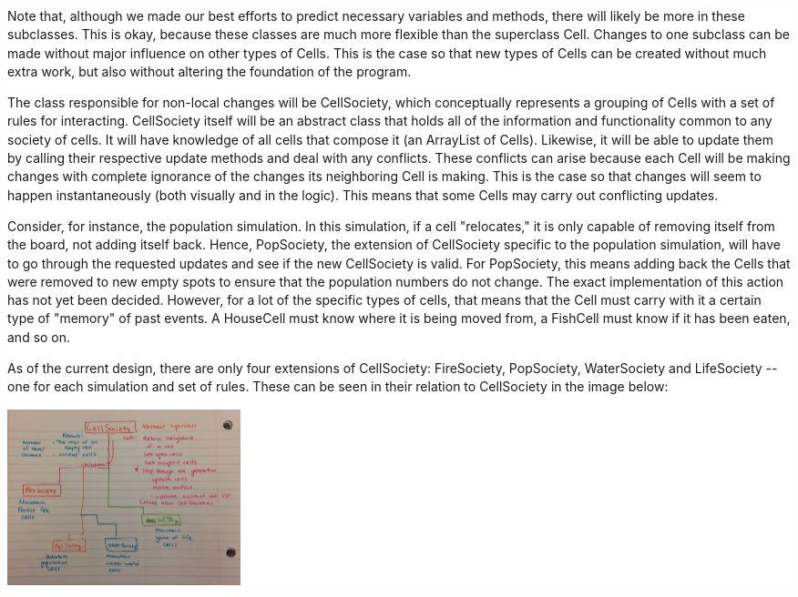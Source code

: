 
Note that, although we made our best efforts to predict necessary variables and methods, there will likely be more in these subclasses. This is okay, because these classes are much more flexible than the superclass Cell. Changes to one subclass can be made without major influence on other types of Cells. This is the case so that new types of Cells can be created without much extra work, but also without altering the foundation of the program.

The class responsible for non-local changes will be CellSociety, which conceptually represents a grouping of Cells with a set of rules for interacting. CellSociety itself will be an abstract class that holds all of the information and functionality common to any society of cells. It will have knowledge of all cells that compose it (an ArrayList of Cells). Likewise, it will be able to update them by calling their respective update methods and deal with any conflicts. These conflicts can arise because each Cell will be making changes with complete ignorance of the changes its neighboring Cell is making. This is the case so that changes will seem to happen instantaneously (both visually and in the logic). This means that some Cells may carry out conflicting updates. 

Consider, for instance, the population simulation. In this simulation, if a cell "relocates," it is only capable of removing itself from the board, not adding itself back. Hence, PopSociety, the extension of CellSociety specific to the population simulation, will have to go through the requested updates and see if the new CellSociety is valid. For PopSociety, this means adding back the Cells that were removed to new empty spots to ensure that the population numbers do not change. The exact implementation of this action has not yet been decided. However, for a lot of the specific types of cells, that means that the Cell must carry with it a certain type of "memory" of past events. A HouseCell must know where it is being moved from, a FishCell must know if it has been eaten, and so on. 

As of the current design, there are only four extensions of CellSociety: FireSociety, PopSociety, WaterSociety and LifeSociety -- one for each simulation and set of rules. These can be seen in their relation to CellSociety in the image below:

<img src="CellSocietyDesign.jpg" width="256">  
